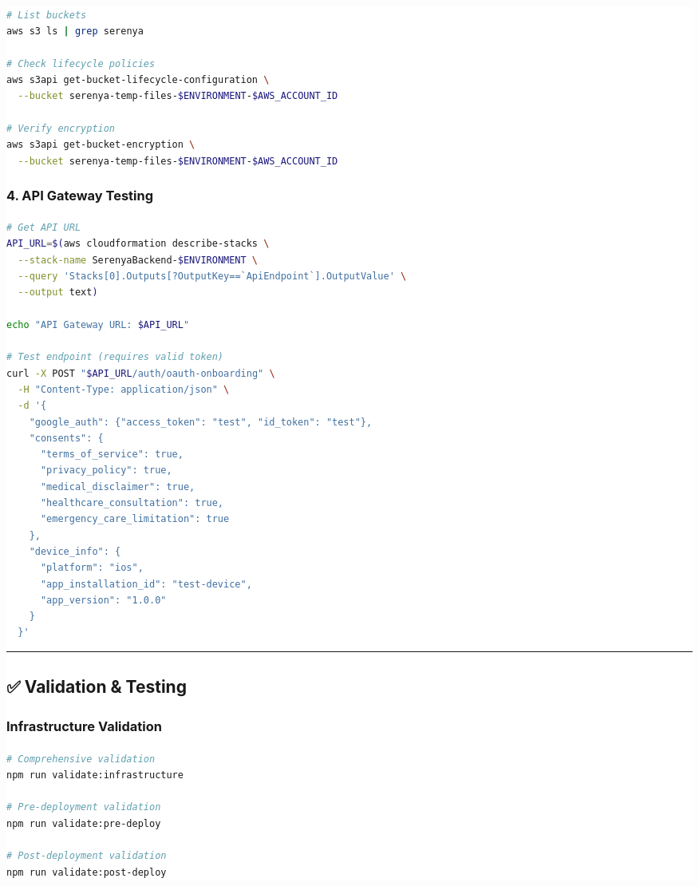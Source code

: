 ```bash
# List buckets
aws s3 ls | grep serenya

# Check lifecycle policies
aws s3api get-bucket-lifecycle-configuration \
  --bucket serenya-temp-files-$ENVIRONMENT-$AWS_ACCOUNT_ID

# Verify encryption
aws s3api get-bucket-encryption \
  --bucket serenya-temp-files-$ENVIRONMENT-$AWS_ACCOUNT_ID
```

### 4. API Gateway Testing

```bash
# Get API URL
API_URL=$(aws cloudformation describe-stacks \
  --stack-name SerenyaBackend-$ENVIRONMENT \
  --query 'Stacks[0].Outputs[?OutputKey==`ApiEndpoint`].OutputValue' \
  --output text)

echo "API Gateway URL: $API_URL"

# Test endpoint (requires valid token)
curl -X POST "$API_URL/auth/oauth-onboarding" \
  -H "Content-Type: application/json" \
  -d '{
    "google_auth": {"access_token": "test", "id_token": "test"},
    "consents": {
      "terms_of_service": true,
      "privacy_policy": true,
      "medical_disclaimer": true,
      "healthcare_consultation": true,
      "emergency_care_limitation": true
    },
    "device_info": {
      "platform": "ios",
      "app_installation_id": "test-device",
      "app_version": "1.0.0"
    }
  }'
```

---

## ✅ Validation & Testing

### Infrastructure Validation

```bash
# Comprehensive validation
npm run validate:infrastructure

# Pre-deployment validation
npm run validate:pre-deploy

# Post-deployment validation
npm run validate:post-deploy
```
